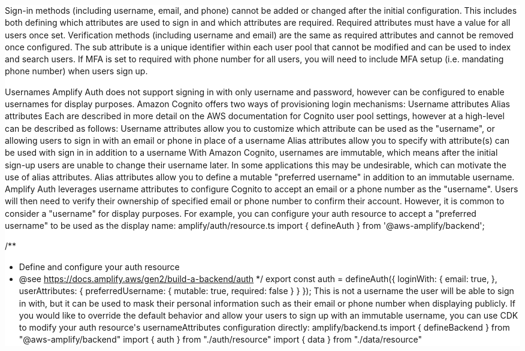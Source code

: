 Sign-in methods (including username, email, and phone) cannot be added or changed after the initial configuration. This includes both defining which attributes are used to sign in and which attributes are required. Required attributes must have a value for all users once set.
Verification methods (including username and email) are the same as required attributes and cannot be removed once configured.
The sub attribute is a unique identifier within each user pool that cannot be modified and can be used to index and search users.
If MFA is set to required with phone number for all users, you will need to include MFA setup (i.e. mandating phone number) when users sign up.


Usernames
Amplify Auth does not support signing in with only username and password, however can be configured to enable usernames for display purposes. Amazon Cognito offers two ways of provisioning login mechanisms:
Username attributes
Alias attributes
Each are described in more detail on the AWS documentation for Cognito user pool settings, however at a high-level can be described as follows:
Username attributes allow you to customize which attribute can be used as the "username", or allowing users to sign in with an email or phone in place of a username
Alias attributes allow you to specify with attribute(s) can be used with sign in in addition to a username
With Amazon Cognito, usernames are immutable, which means after the initial sign-up users are unable to change their username later. In some applications this may be undesirable, which can motivate the use of alias attributes. Alias attributes allow you to define a mutable "preferred username" in addition to an immutable username.
Amplify Auth leverages username attributes to configure Cognito to accept an email or a phone number as the "username". Users will then need to verify their ownership of specified email or phone number to confirm their account.
However, it is common to consider a "username" for display purposes. For example, you can configure your auth resource to accept a "preferred username" to be used as the display name:
amplify/auth/resource.ts
import { defineAuth } from '@aws-amplify/backend';

/**
 * Define and configure your auth resource
 * @see https://docs.amplify.aws/gen2/build-a-backend/auth
 */
export const auth = defineAuth({
  loginWith: {
    email: true,
  },
  userAttributes: {
    preferredUsername: {
      mutable: true,
      required: false
    }
  }
});
This is not a username the user will be able to sign in with, but it can be used to mask their personal information such as their email or phone number when displaying publicly.
If you would like to override the default behavior and allow your users to sign up with an immutable username, you can use CDK to modify your auth resource's usernameAttributes configuration directly:
amplify/backend.ts
import { defineBackend } from "@aws-amplify/backend"
import { auth } from "./auth/resource"
import { data } from "./data/resource"
